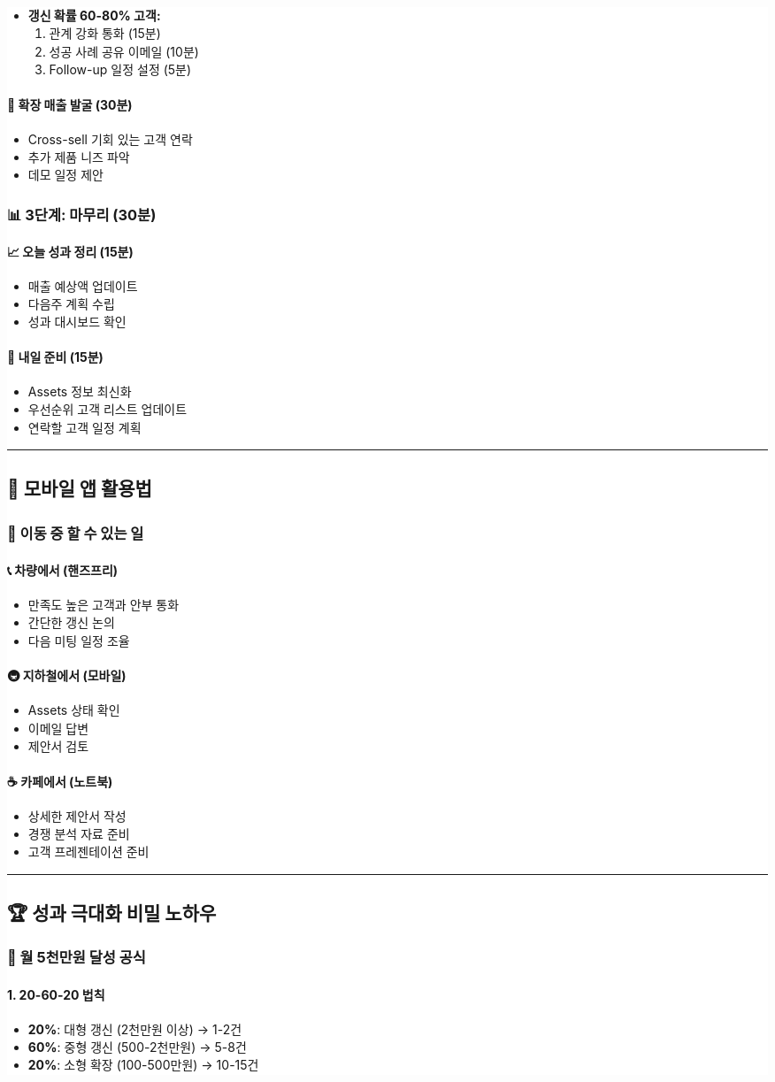 - **갱신 확률 60-80% 고객:**
  1. 관계 강화 통화 (15분)
  2. 성공 사례 공유 이메일 (10분)
  3. Follow-up 일정 설정 (5분)

#### 🚀 확장 매출 발굴 (30분)
- Cross-sell 기회 있는 고객 연락
- 추가 제품 니즈 파악
- 데모 일정 제안

### 📊 3단계: 마무리 (30분)

#### 📈 오늘 성과 정리 (15분)
- 매출 예상액 업데이트
- 다음주 계획 수립
- 성과 대시보드 확인

#### 🔄 내일 준비 (15분)
- Assets 정보 최신화
- 우선순위 고객 리스트 업데이트
- 연락할 고객 일정 계획

---

## 📱 모바일 앱 활용법

### 🚗 이동 중 할 수 있는 일

#### 📞 차량에서 (핸즈프리)
- 만족도 높은 고객과 안부 통화
- 간단한 갱신 논의
- 다음 미팅 일정 조율

#### 🚇 지하철에서 (모바일)
- Assets 상태 확인
- 이메일 답변
- 제안서 검토

#### ☕ 카페에서 (노트북)
- 상세한 제안서 작성
- 경쟁 분석 자료 준비
- 고객 프레젠테이션 준비

---

## 🏆 성과 극대화 비밀 노하우

### 💎 월 5천만원 달성 공식

#### 1. 20-60-20 법칙
- **20%**: 대형 갱신 (2천만원 이상) → 1-2건
- **60%**: 중형 갱신 (500-2천만원) → 5-8건  
- **20%**: 소형 확장 (100-500만원) → 10-15건
